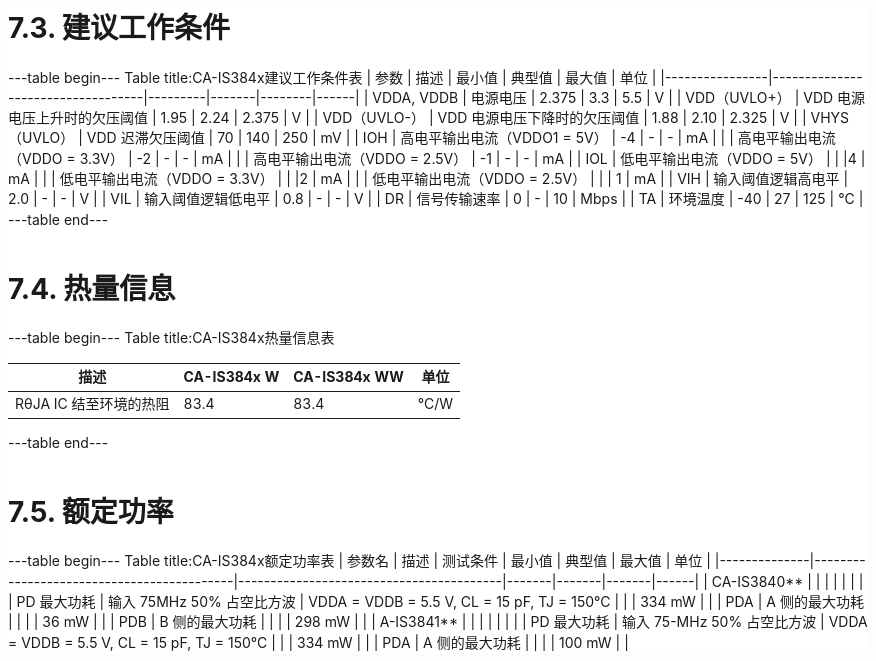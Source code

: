

# 7.3. 建议工作条件
---table begin---
Table title:CA-IS384x建议工作条件表
| 参数           | 描述                              | 最小值   | 典型值 | 最大值 | 单位 |
|----------------|-----------------------------------|---------|-------|--------|------|
| VDDA, VDDB     | 电源电压                          | 2.375   | 3.3   | 5.5    | V    |
| VDD（UVLO+）   | VDD 电源电压上升时的欠压阈值      | 1.95    | 2.24  | 2.375  | V    |
| VDD（UVLO-）   | VDD 电源电压下降时的欠压阈值      | 1.88    | 2.10  | 2.325  | V    |
| VHYS（UVLO）   | VDD 迟滞欠压阈值                   | 70      | 140   | 250    | mV   |
| IOH            | 高电平输出电流（VDDO1 = 5V）      | -4      | -     | -      | mA   |
|                | 高电平输出电流（VDDO = 3.3V）     | -2      | -     | -      | mA   |
|                | 高电平输出电流（VDDO = 2.5V）     | -1      | -     | -      | mA   |
| IOL            | 低电平输出电流（VDDO = 5V）       |  | |4             | mA   |
|                | 低电平输出电流（VDDO = 3.3V）     |  | |2             | mA   |
|                | 低电平输出电流（VDDO = 2.5V）     | | | 1           | mA   |
| VIH            | 输入阈值逻辑高电平                 | 2.0     | -     | -      | V    |
| VIL            | 输入阈值逻辑低电平                 | 0.8     | -     | -      | V    |
| DR             | 信号传输速率                       | 0       | -     | 10     | Mbps |
| TA             | 环境温度                          | -40     | 27    | 125    | °C   |
---table end---


# 7.4. 热量信息
---table begin---
Table title:CA-IS384x热量信息表

| 描述            |CA-IS384x W     |CA-IS384x WW    | 单位  |
|-----------------|-------|-------|-------|
| RθJA   IC 结至环境的热阻         | 83.4  | 83.4  | °C/W |
---table end---


# 7.5. 额定功率
---table begin---
Table title:CA-IS384x额定功率表
| 参数名        | 描述                                      | 测试条件                                | 最小值 | 典型值 | 最大值 | 单位 |
|--------------|-------------------------------------------|-----------------------------------------|-------|-------|-------|------|
|  CA-IS3840** |                                           |                                         |       |       |       |      |
| PD 最大功耗   | 输入 75MHz 50% 占空比方波                  | VDDA = VDDB = 5.5 V, CL = 15 pF, TJ = 150°C |       |       | 334 mW |      |
| PDA          | A 侧的最大功耗                            |                                         |       |       | 36 mW  |      |
| PDB          | B 侧的最大功耗                            |                                         |       |       | 298 mW |      |
|  A-IS3841** |                                           |                                         |       |       |       |      |
| PD 最大功耗   | 输入 75-MHz 50% 占空比方波                 | VDDA = VDDB = 5.5 V, CL = 15 pF, TJ = 150°C |       |       | 334 mW |      |
| PDA          | A 侧的最大功耗                            |                                         |       |       | 100 mW |      |